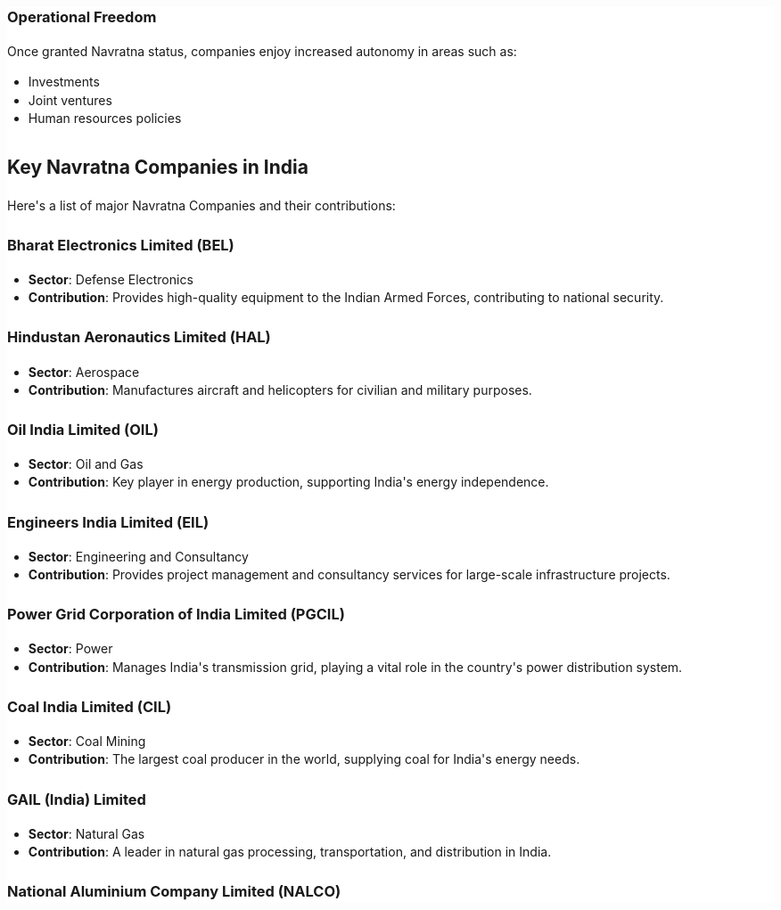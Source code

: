 ### Operational Freedom

Once granted Navratna status, companies enjoy increased autonomy in areas such as:

*   Investments
*   Joint ventures
*   Human resources policies

Key Navratna Companies in India
-------------------------------

Here's a list of major Navratna Companies and their contributions:

### Bharat Electronics Limited (BEL)

*   **Sector**: Defense Electronics
*   **Contribution**: Provides high-quality equipment to the Indian Armed Forces, contributing to national security.

### Hindustan Aeronautics Limited (HAL)

*   **Sector**: Aerospace
*   **Contribution**: Manufactures aircraft and helicopters for civilian and military purposes.

### Oil India Limited (OIL)

*   **Sector**: Oil and Gas
*   **Contribution**: Key player in energy production, supporting India's energy independence.

### Engineers India Limited (EIL)

*   **Sector**: Engineering and Consultancy
*   **Contribution**: Provides project management and consultancy services for large-scale infrastructure projects.

### Power Grid Corporation of India Limited (PGCIL)

*   **Sector**: Power
*   **Contribution**: Manages India's transmission grid, playing a vital role in the country's power distribution system.

### Coal India Limited (CIL)

*   **Sector**: Coal Mining
*   **Contribution**: The largest coal producer in the world, supplying coal for India's energy needs.

### GAIL (India) Limited

*   **Sector**: Natural Gas
*   **Contribution**: A leader in natural gas processing, transportation, and distribution in India.

### National Aluminium Company Limited (NALCO)
